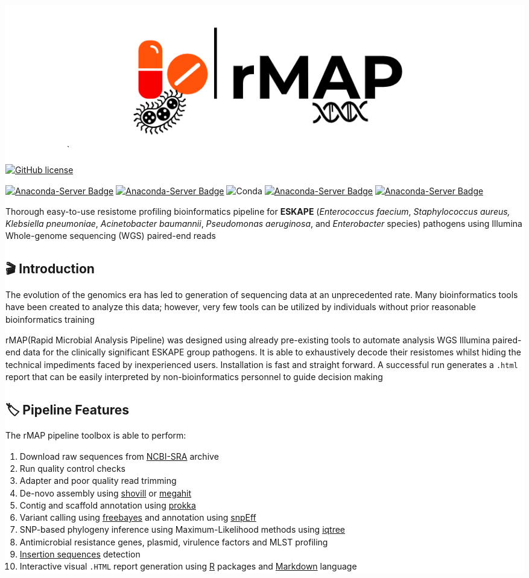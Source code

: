 <p align="middle">`
<img width="648" height="245" src="config-files/logo.png">
</p>
<a href="https://github.com/GunzIvan28/rMAP/blob/master/LICENSE"><img alt="GitHub license" src="https://img.shields.io/github/license/GunzIvan28/rMAP?color=blue"></a>

[![Anaconda-Server Badge](https://anaconda.org/gunzivan28/rmap/badges/platforms.svg)](https://anaconda.org/gunzivan28/rmap) [![Anaconda-Server Badge](https://anaconda.org/gunzivan28/rmap/badges/version.svg)](https://anaconda.org/gunzivan28/rmap) ![Conda](https://img.shields.io/conda/v/gunzivan28/rmap)
[![Anaconda-Server Badge](https://anaconda.org/gunzivan28/rmap/badges/latest_release_date.svg)](https://anaconda.org/gunzivan28/rmap) [![Anaconda-Server Badge](https://anaconda.org/gunzivan28/rmap/badges/downloads.svg)](https://anaconda.org/gunzivan28/rmap)

Thorough easy-to-use resistome profiling bioinformatics pipeline for **ESKAPE** (_Enterococcus faecium_, _Staphylococcus aureus,_ _Klebsiella pneumoniae_, _Acinetobacter baumannii_, _Pseudomonas aeruginosa_, and _Enterobacter_ species) pathogens using Illumina Whole-genome sequencing (WGS) paired-end reads

## 🎬 Introduction

The evolution of the genomics era has led to generation of sequencing data at an unprecedented rate. Many bioinformatics tools have been created to analyze this data; however, very few tools can be utilized by individuals without prior reasonable bioinformatics training

rMAP(Rapid Microbial Analysis Pipeline) was designed using already pre-existing tools to automate analysis WGS Illumina paired-end data for the clinically significant ESKAPE group pathogens. It is able to exhaustively decode their resistomes whilst hiding the technical impediments faced by inexperienced users. Installation is fast and straight forward. A successful run generates a `.html` report that can be easily interpreted by non-bioinformatics personnel to guide decision making

## 🏷️ Pipeline Features

The rMAP pipeline toolbox is able to perform:

1. Download raw sequences from [NCBI-SRA](https://www.ncbi.nlm.nih.gov/sra/?term=) archive
2. Run quality control checks
3. Adapter and poor quality read trimming
4. De-novo assembly using [shovill](https://github.com/tseemann/shovill) or [megahit](https://github.com/voutcn/megahit)
5. Contig and scaffold annotation using [prokka](https://github.com/tseemann/prokka)
6. Variant calling using [freebayes](https://github.com/ekg/freebayes) and annotation using [snpEff](http://snpeff.sourceforge.net/)
7. SNP-based phylogeny inference using Maximum-Likelihood methods using [iqtree](https://github.com/Cibiv/IQ-TREE)
8. Antimicrobial resistance genes, plasmid, virulence factors and MLST profiling
9. [Insertion sequences](https://github.com/jhawkey/IS_mapper) detection
10. Interactive visual `.HTML` report generation using [R](https://www.r-project.org/) packages and [Markdown](https://www.markdownguide.org/) language
